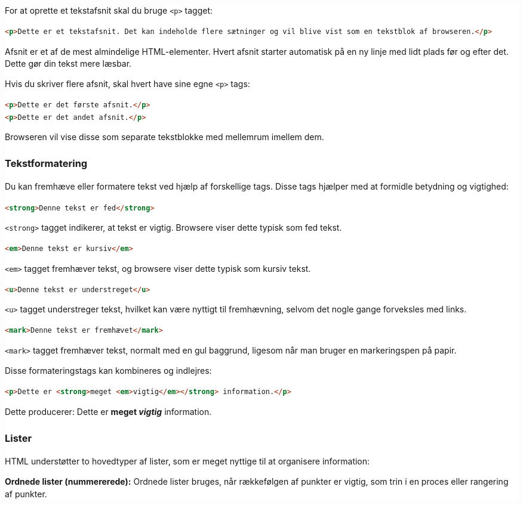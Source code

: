 For at oprette et tekstafsnit skal du bruge `<p>` tagget:

```html
<p>Dette er et tekstafsnit. Det kan indeholde flere sætninger og vil blive vist som en tekstblok af browseren.</p>
```

Afsnit er et af de mest almindelige HTML-elementer. Hvert afsnit starter automatisk på en ny linje med lidt plads før og efter det. Dette gør din tekst mere læsbar.

Hvis du skriver flere afsnit, skal hvert have sine egne `<p>` tags:

```html
<p>Dette er det første afsnit.</p>
<p>Dette er det andet afsnit.</p>
```

Browseren vil vise disse som separate tekstblokke med mellemrum imellem dem.

### Tekstformatering

Du kan fremhæve eller formatere tekst ved hjælp af forskellige tags. Disse tags hjælper med at formidle betydning og vigtighed:

```html
<strong>Denne tekst er fed</strong>
```
`<strong>` tagget indikerer, at tekst er vigtig. Browsere viser dette typisk som fed tekst.

```html
<em>Denne tekst er kursiv</em>
```
`<em>` tagget fremhæver tekst, og browsere viser dette typisk som kursiv tekst.

```html
<u>Denne tekst er understreget</u>
```
`<u>` tagget understreger tekst, hvilket kan være nyttigt til fremhævning, selvom det nogle gange forveksles med links.

```html
<mark>Denne tekst er fremhævet</mark>
```
`<mark>` tagget fremhæver tekst, normalt med en gul baggrund, ligesom når man bruger en markeringspen på papir.

Disse formateringstags kan kombineres og indlejres:

```html
<p>Dette er <strong>meget <em>vigtig</em></strong> information.</p>
```

Dette producerer: Dette er **meget _vigtig_** information.

### Lister

HTML understøtter to hovedtyper af lister, som er meget nyttige til at organisere information:

**Ordnede lister (nummererede):**
Ordnede lister bruges, når rækkefølgen af punkter er vigtig, som trin i en proces eller rangering af punkter.
